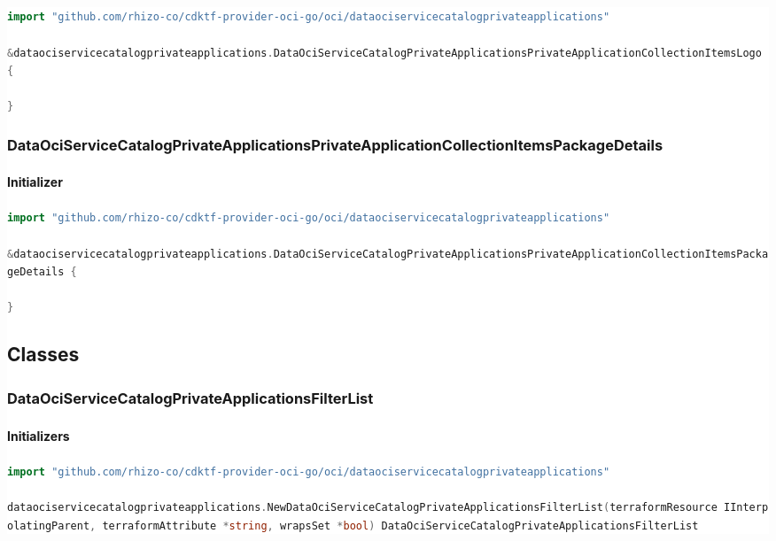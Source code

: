 ```go
import "github.com/rhizo-co/cdktf-provider-oci-go/oci/dataociservicecatalogprivateapplications"

&dataociservicecatalogprivateapplications.DataOciServiceCatalogPrivateApplicationsPrivateApplicationCollectionItemsLogo {

}
```


### DataOciServiceCatalogPrivateApplicationsPrivateApplicationCollectionItemsPackageDetails <a name="DataOciServiceCatalogPrivateApplicationsPrivateApplicationCollectionItemsPackageDetails" id="rhizo-co-terraform-provider-oci.dataOciServiceCatalogPrivateApplications.DataOciServiceCatalogPrivateApplicationsPrivateApplicationCollectionItemsPackageDetails"></a>

#### Initializer <a name="Initializer" id="rhizo-co-terraform-provider-oci.dataOciServiceCatalogPrivateApplications.DataOciServiceCatalogPrivateApplicationsPrivateApplicationCollectionItemsPackageDetails.Initializer"></a>

```go
import "github.com/rhizo-co/cdktf-provider-oci-go/oci/dataociservicecatalogprivateapplications"

&dataociservicecatalogprivateapplications.DataOciServiceCatalogPrivateApplicationsPrivateApplicationCollectionItemsPackageDetails {

}
```


## Classes <a name="Classes" id="Classes"></a>

### DataOciServiceCatalogPrivateApplicationsFilterList <a name="DataOciServiceCatalogPrivateApplicationsFilterList" id="rhizo-co-terraform-provider-oci.dataOciServiceCatalogPrivateApplications.DataOciServiceCatalogPrivateApplicationsFilterList"></a>

#### Initializers <a name="Initializers" id="rhizo-co-terraform-provider-oci.dataOciServiceCatalogPrivateApplications.DataOciServiceCatalogPrivateApplicationsFilterList.Initializer"></a>

```go
import "github.com/rhizo-co/cdktf-provider-oci-go/oci/dataociservicecatalogprivateapplications"

dataociservicecatalogprivateapplications.NewDataOciServiceCatalogPrivateApplicationsFilterList(terraformResource IInterpolatingParent, terraformAttribute *string, wrapsSet *bool) DataOciServiceCatalogPrivateApplicationsFilterList
```
